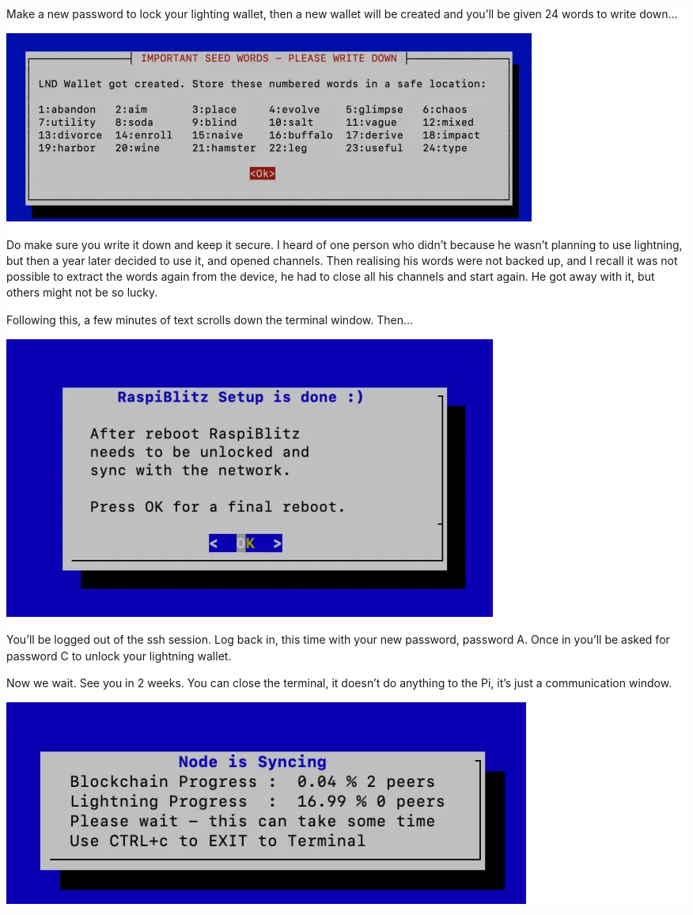 Make a new password to lock your lighting wallet, then a new wallet will be created and you’ll be given 24 words to write down…

![image](assets/21.webp)

Do make sure you write it down and keep it secure. I heard of one person who didn’t because he wasn’t planning to use lightning, but then a year later decided to use it, and opened channels. Then realising his words were not backed up, and I recall it was not possible to extract the words again from the device, he had to close all his channels and start again. He got away with it, but others might not be so lucky.

Following this, a few minutes of text scrolls down the terminal window. Then…

![image](assets/22.webp)

You’ll be logged out of the ssh session. Log back in, this time with your new password, password A. Once in you’ll be asked for password C to unlock your lightning wallet.

Now we wait. See you in 2 weeks. You can close the terminal, it doesn’t do anything to the Pi, it’s just a communication window.

![image](assets/23.webp)

